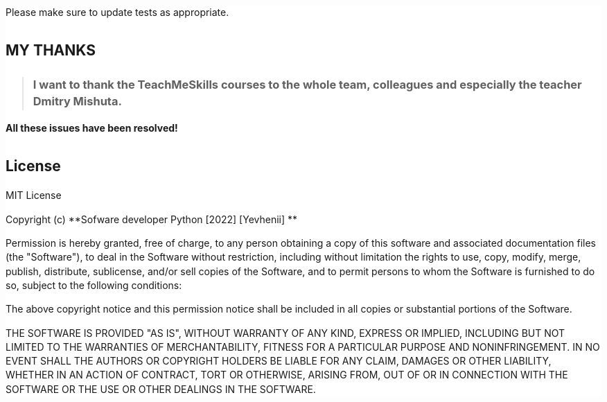 Please make sure to update tests as appropriate.

## **MY THANKS**
> ### I want to thank the **TeachMeSkills** courses to the whole team, colleagues and especially the teacher **Dmitry Mishuta**.

**All these issues have been resolved!**

## License

MIT License

Copyright (c) **Sofware developer Python [2022] [Yevhenii] **

Permission is hereby granted, free of charge, to any person obtaining a copy
of this software and associated documentation files (the "Software"), to deal
in the Software without restriction, including without limitation the rights
to use, copy, modify, merge, publish, distribute, sublicense, and/or sell
copies of the Software, and to permit persons to whom the Software is
furnished to do so, subject to the following conditions:

The above copyright notice and this permission notice shall be included in all
copies or substantial portions of the Software.

THE SOFTWARE IS PROVIDED "AS IS", WITHOUT WARRANTY OF ANY KIND, EXPRESS OR
IMPLIED, INCLUDING BUT NOT LIMITED TO THE WARRANTIES OF MERCHANTABILITY,
FITNESS FOR A PARTICULAR PURPOSE AND NONINFRINGEMENT. IN NO EVENT SHALL THE
AUTHORS OR COPYRIGHT HOLDERS BE LIABLE FOR ANY CLAIM, DAMAGES OR OTHER
LIABILITY, WHETHER IN AN ACTION OF CONTRACT, TORT OR OTHERWISE, ARISING FROM,
OUT OF OR IN CONNECTION WITH THE SOFTWARE OR THE USE OR OTHER DEALINGS IN THE
SOFTWARE.